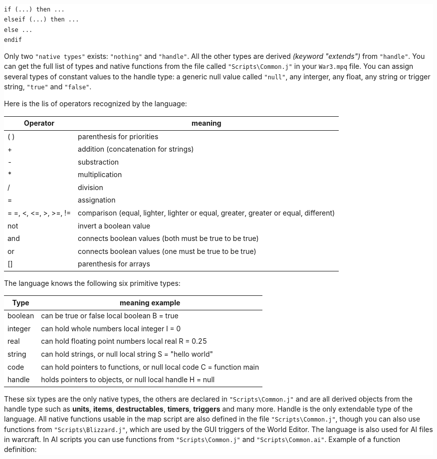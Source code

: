 ```
if (...) then ...
elseif (...) then ...
else ...
endif
```

Only two `"native types"` exists: `"nothing"` and `"handle"`. All the other types are derived *(keyword "extends")* from `"handle"`. You can get the full list of types and native functions from the file called `"Scripts\Common.j"` in your `War3.mpq` file. You can assign several types of constant values to the handle type:  a generic null value called `"null"`, any interger, any float, any string or trigger string, `"true"` and `"false"`.

Here is the lis of operators recognized by the language:

| Operator | meaning |
| --- | --- |
| ( )	| parenthesis for priorities |
| + | addition (concatenation for strings) |
| - | substraction |
| * | multiplication |
| / | division |
| = | assignation |
| = =, <, <=, >, >=, !=	| comparison (equal, lighter, lighter or equal, greater, greater or equal, different) |
| not | invert a boolean value  |
| and | connects boolean values (both must be true to be true) |
| or | connects boolean values (one must be true to be true) |
| [] | parenthesis for arrays |

The language knows the following six primitive types:

|Type | meaning	example |
| --- | --- |
| boolean | can be true or false	local boolean B = true |
| integer | can hold whole numbers	local integer I = 0 |
| real | can hold floating point numbers	local real R = 0.25 |
| string | can hold strings, or null	local string S = "hello world" |
| code | can hold pointers to functions, or null	local code C = function main |
| handle | holds pointers to objects, or null	local handle H = null |

These six types are the only native types, the others are declared in `"Scripts\Common.j"` and are all derived objects from the handle type such as **units**, **items**, **destructables**, **timers**, **triggers** and many more. Handle is the only extendable type of the language. All native functions usable in the map script are also defined in the file `"Scripts\Common.j"`, though you can also use functions from `"Scripts\Blizzard.j"`, which are used by the GUI triggers of the World Editor. The language is also used for AI files in warcraft. In AI scripts you can use functions from `"Scripts\Common.j"` and `"Scripts\Common.ai"`.
Example of a function definition:
